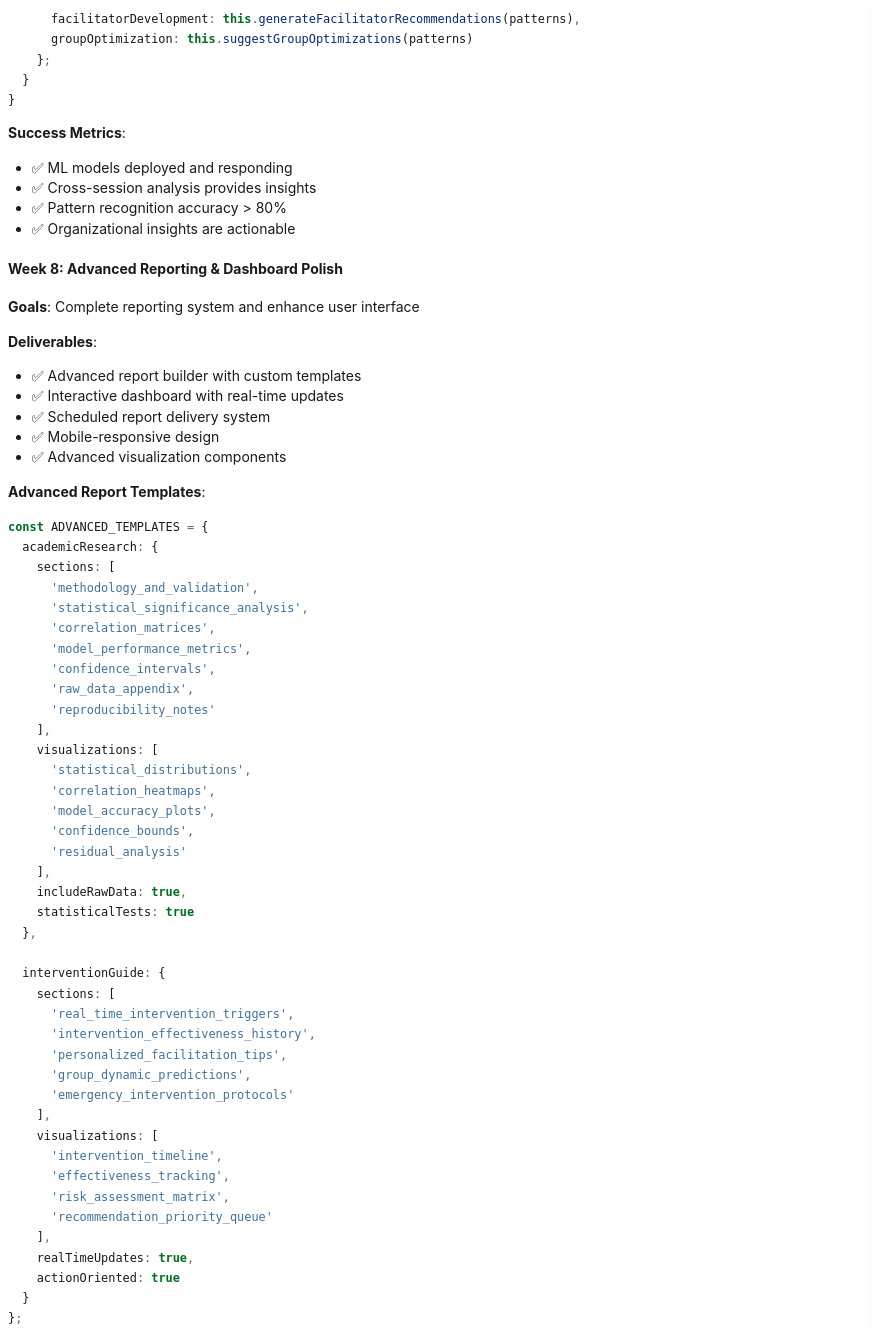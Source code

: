 ```typescript
      facilitatorDevelopment: this.generateFacilitatorRecommendations(patterns),
      groupOptimization: this.suggestGroupOptimizations(patterns)
    };
  }
}
```

**Success Metrics**:
- ✅ ML models deployed and responding
- ✅ Cross-session analysis provides insights
- ✅ Pattern recognition accuracy > 80%
- ✅ Organizational insights are actionable

#### Week 8: Advanced Reporting & Dashboard Polish
**Goals**: Complete reporting system and enhance user interface

**Deliverables**:
- ✅ Advanced report builder with custom templates
- ✅ Interactive dashboard with real-time updates
- ✅ Scheduled report delivery system
- ✅ Mobile-responsive design
- ✅ Advanced visualization components

**Advanced Report Templates**:
```typescript
const ADVANCED_TEMPLATES = {
  academicResearch: {
    sections: [
      'methodology_and_validation',
      'statistical_significance_analysis',
      'correlation_matrices',
      'model_performance_metrics',
      'confidence_intervals',
      'raw_data_appendix',
      'reproducibility_notes'
    ],
    visualizations: [
      'statistical_distributions',
      'correlation_heatmaps',
      'model_accuracy_plots',
      'confidence_bounds',
      'residual_analysis'
    ],
    includeRawData: true,
    statisticalTests: true
  },
  
  interventionGuide: {
    sections: [
      'real_time_intervention_triggers',
      'intervention_effectiveness_history',
      'personalized_facilitation_tips',
      'group_dynamic_predictions',
      'emergency_intervention_protocols'
    ],
    visualizations: [
      'intervention_timeline',
      'effectiveness_tracking',
      'risk_assessment_matrix',
      'recommendation_priority_queue'
    ],
    realTimeUpdates: true,
    actionOriented: true
  }
};
```